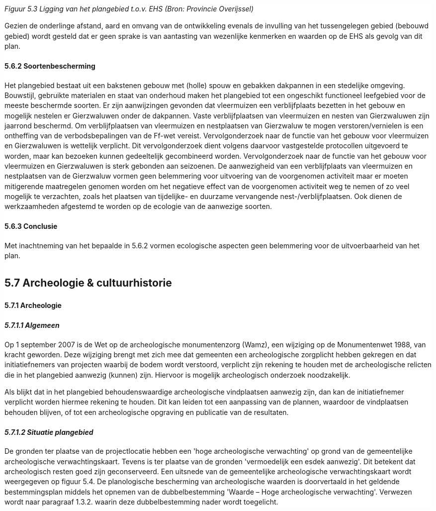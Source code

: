 *Figuur 5.3 Ligging van het plangebied t.o.v. EHS (Bron: Provincie Overijssel)*

Gezien de onderlinge afstand, aard en omvang van de ontwikkeling evenals de invulling van het tussengelegen gebied (bebouwd gebied) wordt gesteld dat er geen sprake is van aantasting van wezenlijke kenmerken en waarden op de EHS als gevolg van dit plan.

#### **5.6.2 Soortenbescherming**

Het plangebied bestaat uit een bakstenen gebouw met (holle) spouw en gebakken dakpannen in een stedelijke omgeving. Bouwstijl, gebruikte materialen en staat van onderhoud maken het plangebied tot een ongeschikt functioneel leefgebied voor de meeste beschermde soorten. Er zijn aanwijzingen gevonden dat vleermuizen een verblijfplaats bezetten in het gebouw en mogelijk nestelen er Gierzwaluwen onder de dakpannen. Vaste verblijfplaatsen van vleermuizen en nesten van Gierzwaluwen zijn jaarrond beschermd. Om verblijfplaatsen van vleermuizen en nestplaatsen van Gierzwaluw te mogen verstoren/vernielen is een ontheffing van de verbodsbepalingen van de Ff-wet vereist. Vervolgonderzoek naar de functie van het gebouw voor vleermuizen en Gierzwaluwen is wettelijk verplicht. Dit vervolgonderzoek dient volgens daarvoor vastgestelde protocollen uitgevoerd te worden, maar kan bezoeken kunnen gedeeltelijk gecombineerd worden. Vervolgonderzoek naar de functie van het gebouw voor vleermuizen en Gierzwaluwen is sterk gebonden aan seizoenen. De aanwezigheid van een verblijfplaats van vleermuizen en nestplaatsen van de Gierzwaluw vormen geen belemmering voor uitvoering van de voorgenomen activiteit maar er moeten mitigerende maatregelen genomen worden om het negatieve effect van de voorgenomen activiteit weg te nemen of zo veel mogelijk te verzachten, zoals het plaatsen van tijdelijke- en duurzame vervangende nest-/verblijfplaatsen. Ook dienen de werkzaamheden afgestemd te worden op de ecologie van de aanwezige soorten.

#### **5.6.3 Conclusie**

Met inachtneming van het bepaalde in 5.6.2 vormen ecologische aspecten geen belemmering voor de uitvoerbaarheid van het plan.

## <span id="page-35-0"></span>**5.7 Archeologie & cultuurhistorie**

#### **5.7.1 Archeologie**

#### *5.7.1.1 Algemeen*

Op 1 september 2007 is de Wet op de archeologische monumentenzorg (Wamz), een wijziging op de Monumentenwet 1988, van kracht geworden. Deze wijziging brengt met zich mee dat gemeenten een archeologische zorgplicht hebben gekregen en dat initiatiefnemers van projecten waarbij de bodem wordt verstoord, verplicht zijn rekening te houden met de archeologische relicten die in het plangebied aanwezig (kunnen) zijn. Hiervoor is mogelijk archeologisch onderzoek noodzakelijk.

Als blijkt dat in het plangebied behoudenswaardige archeologische vindplaatsen aanwezig zijn, dan kan de initiatiefnemer verplicht worden hiermee rekening te houden. Dit kan leiden tot een aanpassing van de plannen, waardoor de vindplaatsen behouden blijven, of tot een archeologische opgraving en publicatie van de resultaten.

#### *5.7.1.2 Situatie plangebied*

De gronden ter plaatse van de projectlocatie hebben een 'hoge archeologische verwachting' op grond van de gemeentelijke archeologische verwachtingskaart. Tevens is ter plaatse van de gronden 'vermoedelijk een esdek aanwezig'. Dit betekent dat archeologisch resten goed zijn geconserveerd. Een uitsnede van de gemeentelijke archeologische verwachtingskaart wordt weergegeven op figuur 5.4. De planologische bescherming van archeologische waarden is doorvertaald in het geldende bestemmingsplan middels het opnemen van de dubbelbestemming 'Waarde – Hoge archeologische verwachting'. Verwezen wordt naar paragraaf 1.3.2. waarin deze dubbelbestemming nader wordt toegelicht.
